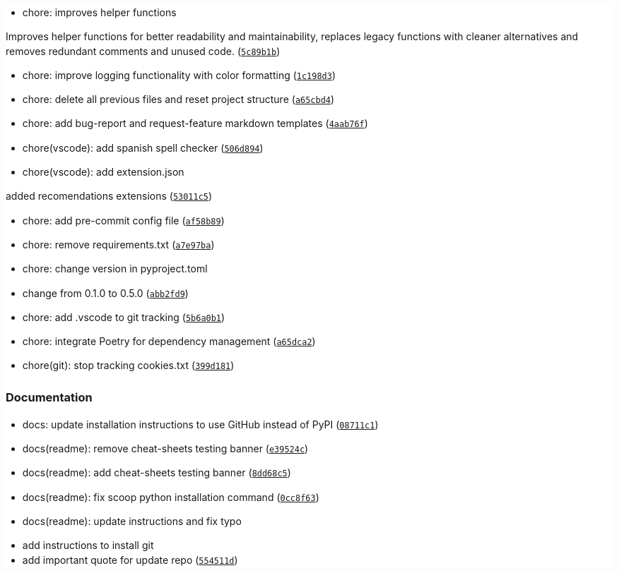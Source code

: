 * chore: improves helper functions

Improves helper functions for better readability and maintainability, replaces legacy functions with cleaner alternatives and removes redundant comments and unused code. ([`5c89b1b`](https://github.com/ivansaul/codigo_facilito_downloader/commit/5c89b1bab506cb234eaeda9e22e5d8dba8e00b4c))

* chore: improve logging functionality with color formatting ([`1c198d3`](https://github.com/ivansaul/codigo_facilito_downloader/commit/1c198d399e968890fb42865f6ce1744527bd7963))

* chore: delete all previous files and reset project structure ([`a65cbd4`](https://github.com/ivansaul/codigo_facilito_downloader/commit/a65cbd490e1648eaf93a1339bab1a9241fe9ce5b))

* chore: add bug-report and request-feature markdown templates ([`4aab76f`](https://github.com/ivansaul/codigo_facilito_downloader/commit/4aab76fae25441e047d08a6ab4138cc241e9f40b))

* chore(vscode): add spanish spell checker ([`506d894`](https://github.com/ivansaul/codigo_facilito_downloader/commit/506d894fab6fcc9f4407865ec3c249d02ce670af))

* chore(vscode): add extension.json

added recomendations extensions ([`53011c5`](https://github.com/ivansaul/codigo_facilito_downloader/commit/53011c5a05f73371b055cd3e2a5afa56a3af1ffc))

* chore: add pre-commit config file ([`af58b89`](https://github.com/ivansaul/codigo_facilito_downloader/commit/af58b899e2f20db39b3e7136f49bf112d7789650))

* chore: remove requirements.txt ([`a7e97ba`](https://github.com/ivansaul/codigo_facilito_downloader/commit/a7e97ba524e7da2e9c139815dcb965ab8bc934d8))

* chore: change version in pyproject.toml

-  change from 0.1.0 to 0.5.0 ([`abb2fd9`](https://github.com/ivansaul/codigo_facilito_downloader/commit/abb2fd94d4c30b4fdf3c1f1c0b4deae2993c254a))

* chore: add .vscode  to git tracking ([`5b6a0b1`](https://github.com/ivansaul/codigo_facilito_downloader/commit/5b6a0b192c255b77595e82437c49f486f7b774e1))

* chore: integrate Poetry for dependency management ([`a65dca2`](https://github.com/ivansaul/codigo_facilito_downloader/commit/a65dca2937da14bd95b132facb7cf4d5c8899d65))

* chore(git): stop tracking cookies.txt ([`399d181`](https://github.com/ivansaul/codigo_facilito_downloader/commit/399d181f69964daa300b6f473d9eadcc3afa2f67))

### Documentation

* docs: update installation instructions to use GitHub instead of PyPI ([`08711c1`](https://github.com/ivansaul/codigo_facilito_downloader/commit/08711c11843323264cda951bd889f9b341687977))

* docs(readme): remove cheat-sheets testing banner ([`e39524c`](https://github.com/ivansaul/codigo_facilito_downloader/commit/e39524cf4a925fb036c903b5d82306f9e2088ca6))

* docs(readme): add cheat-sheets testing banner ([`8dd68c5`](https://github.com/ivansaul/codigo_facilito_downloader/commit/8dd68c5001019005d3a37a9fb4dc67d1177b85e2))

* docs(readme): fix scoop python installation command ([`0cc8f63`](https://github.com/ivansaul/codigo_facilito_downloader/commit/0cc8f63047305cbf37780299f60c4749a679c5ac))

* docs(readme): update instructions and fix typo

- add instructions to install git
- add important quote for update repo ([`554511d`](https://github.com/ivansaul/codigo_facilito_downloader/commit/554511dc2a2996e928d17afc574b88c209127c5d))
